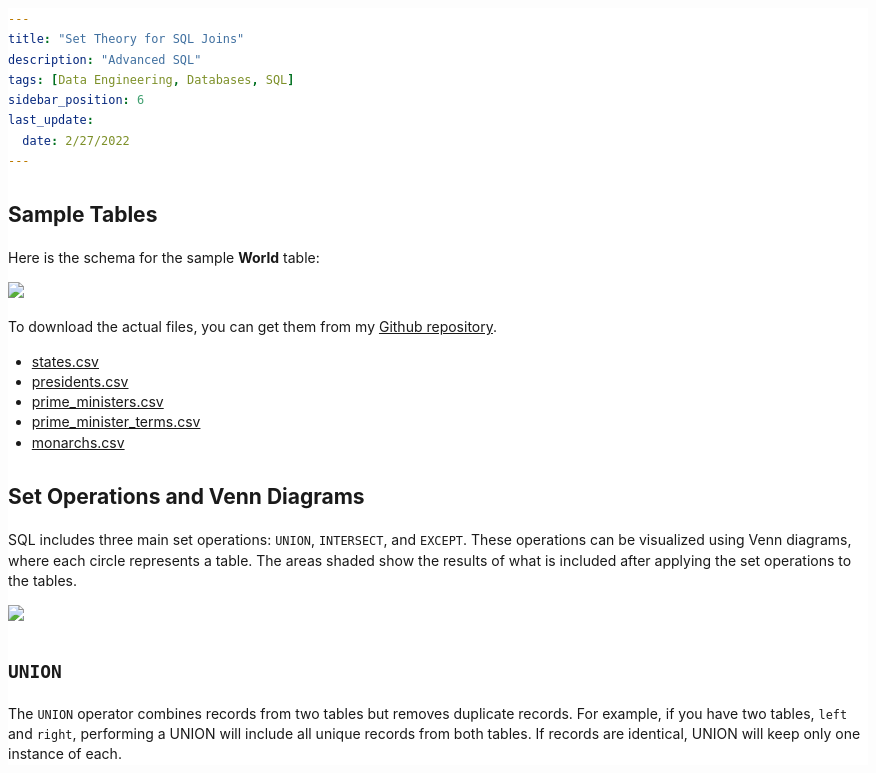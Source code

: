 ```yaml
---
title: "Set Theory for SQL Joins"
description: "Advanced SQL"
tags: [Data Engineering, Databases, SQL]
sidebar_position: 6
last_update:
  date: 2/27/2022
---
```





## Sample Tables

Here is the schema for the sample **World** table:

<div class='img-center'>

![](/img/docs/sample-database-schemaaa.png)

</div>


To download the actual files, you can get them from my [Github repository](https://github.com/joseeden/joeden/tree/master/assets/datasets).

- [states.csv](@site/docs/021-Software-Engineering/021-Jupyter-Notebooks/000-Sample-Datasets/datacamp-world-database/states.csv)
- [presidents.csv](@site/docs/021-Software-Engineering/021-Jupyter-Notebooks/000-Sample-Datasets/datacamp-world-database/presidents.csv)
- [prime_ministers.csv](@site/docs/021-Software-Engineering/021-Jupyter-Notebooks/000-Sample-Datasets/datacamp-world-database/prime_ministers.csv)
- [prime_minister_terms.csv](@site/docs/021-Software-Engineering/021-Jupyter-Notebooks/000-Sample-Datasets/datacamp-world-database/prime_minister_terms.csv)
- [monarchs.csv](@site/docs/021-Software-Engineering/021-Jupyter-Notebooks/000-Sample-Datasets/datacamp-world-database/monarchs.csv)



## Set Operations and Venn Diagrams

SQL includes three main set operations: `UNION`, `INTERSECT`, and `EXCEPT`. These operations can be visualized using Venn diagrams, where each circle represents a table. The areas shaded show the results of what is included after applying the set operations to the tables.

![](/img/docs/set-operations-venn-diagramssss.png)


## `UNION` 

The `UNION` operator combines records from two tables but removes duplicate records. For example, if you have two tables, `left` and `right`, performing a UNION will include all unique records from both tables. If records are identical, UNION will keep only one instance of each.
